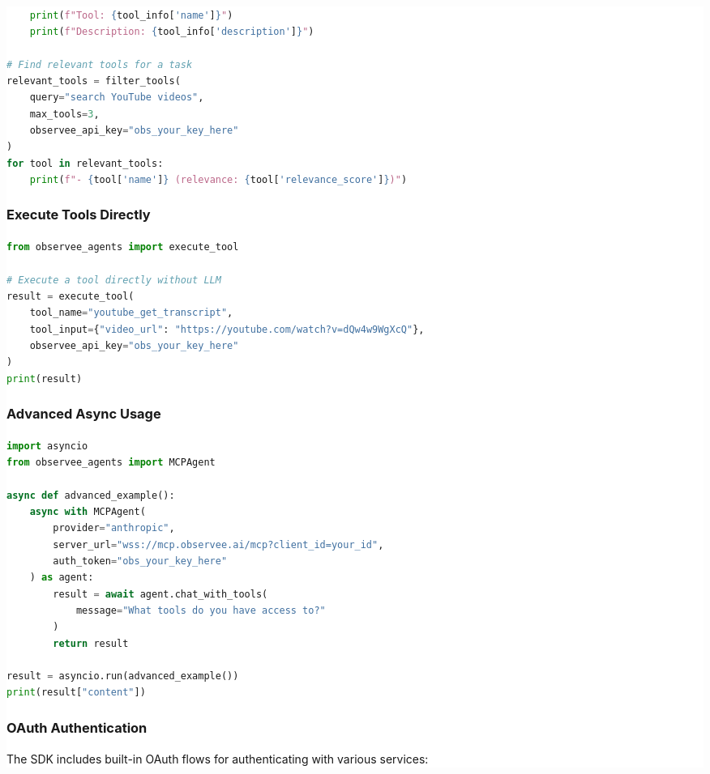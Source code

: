 ```python
    print(f"Tool: {tool_info['name']}")
    print(f"Description: {tool_info['description']}")

# Find relevant tools for a task
relevant_tools = filter_tools(
    query="search YouTube videos",
    max_tools=3,
    observee_api_key="obs_your_key_here"
)
for tool in relevant_tools:
    print(f"- {tool['name']} (relevance: {tool['relevance_score']})")
```

### Execute Tools Directly

```python
from observee_agents import execute_tool

# Execute a tool directly without LLM
result = execute_tool(
    tool_name="youtube_get_transcript", 
    tool_input={"video_url": "https://youtube.com/watch?v=dQw4w9WgXcQ"},
    observee_api_key="obs_your_key_here"
)
print(result)
```

### Advanced Async Usage

```python
import asyncio
from observee_agents import MCPAgent

async def advanced_example():
    async with MCPAgent(
        provider="anthropic",
        server_url="wss://mcp.observee.ai/mcp?client_id=your_id",
        auth_token="obs_your_key_here"
    ) as agent:
        result = await agent.chat_with_tools(
            message="What tools do you have access to?"
        )
        return result

result = asyncio.run(advanced_example())
print(result["content"])
```

### OAuth Authentication

The SDK includes built-in OAuth flows for authenticating with various services:
